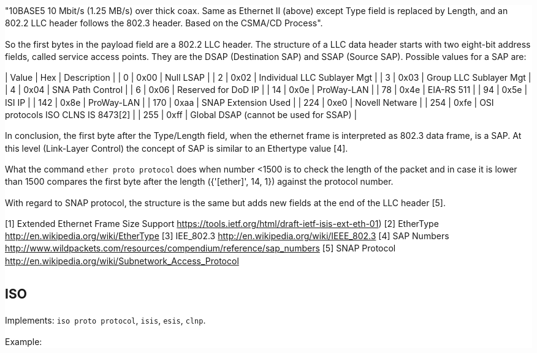 "10BASE5 10 Mbit/s (1.25 MB/s) over thick coax. Same as Ethernet II (above) except Type field is replaced by Length, and an 802.2 LLC header follows the 802.3 header. Based on the CSMA/CD Process".

So the first bytes in the payload field are a 802.2 LLC header. The structure of a LLC data header starts with two eight-bit address fields, called service access points. They are the DSAP (Destination SAP) and SSAP (Source SAP). Possible values for a SAP are:

| Value | Hex | Description |
| 0 | 0x00 | Null LSAP |
| 2 | 0x02 | Individual LLC Sublayer Mgt |
| 3 | 0x03 | Group LLC Sublayer Mgt |
| 4 | 0x04 | SNA Path Control |
| 6 | 0x06 | Reserved for DoD IP |
| 14 | 0x0e | ProWay-LAN |
| 78 | 0x4e | EIA-RS 511 |
| 94 | 0x5e | ISI IP |
| 142 | 0x8e | ProWay-LAN |
| 170 | 0xaa | SNAP Extension Used |
| 224 | 0xe0 | Novell Netware |
| 254 | 0xfe | OSI protocols ISO CLNS IS 8473[2] |
| 255 | 0xff | Global DSAP (cannot be used for SSAP) |

In conclusion, the first byte after the Type/Length field, when the ethernet frame is interpreted as 802.3 data frame, is a SAP. At this level (Link-Layer Control) the concept of SAP is similar to an Ethertype value [4].

What the command ```ether proto protocol``` does when number <1500 is to check the length of the packet and in case it is lower than 1500 compares the first byte after the length ({'[ether]', 14, 1}) against the protocol number.

With regard to SNAP protocol, the structure is the same but adds new fields at the end of the LLC header [5].

[1] Extended Ethernet Frame Size Support https://tools.ietf.org/html/draft-ietf-isis-ext-eth-01)
[2] EtherType http://en.wikipedia.org/wiki/EtherType
[3] IEE_802.3 http://en.wikipedia.org/wiki/IEEE_802.3
[4] SAP Numbers http://www.wildpackets.com/resources/compendium/reference/sap_numbers
[5] SNAP Protocol http://en.wikipedia.org/wiki/Subnetwork_Access_Protocol


ISO
---

Implements: ```iso proto protocol```, ```isis```, ```esis```, ```clnp```.

Example:
